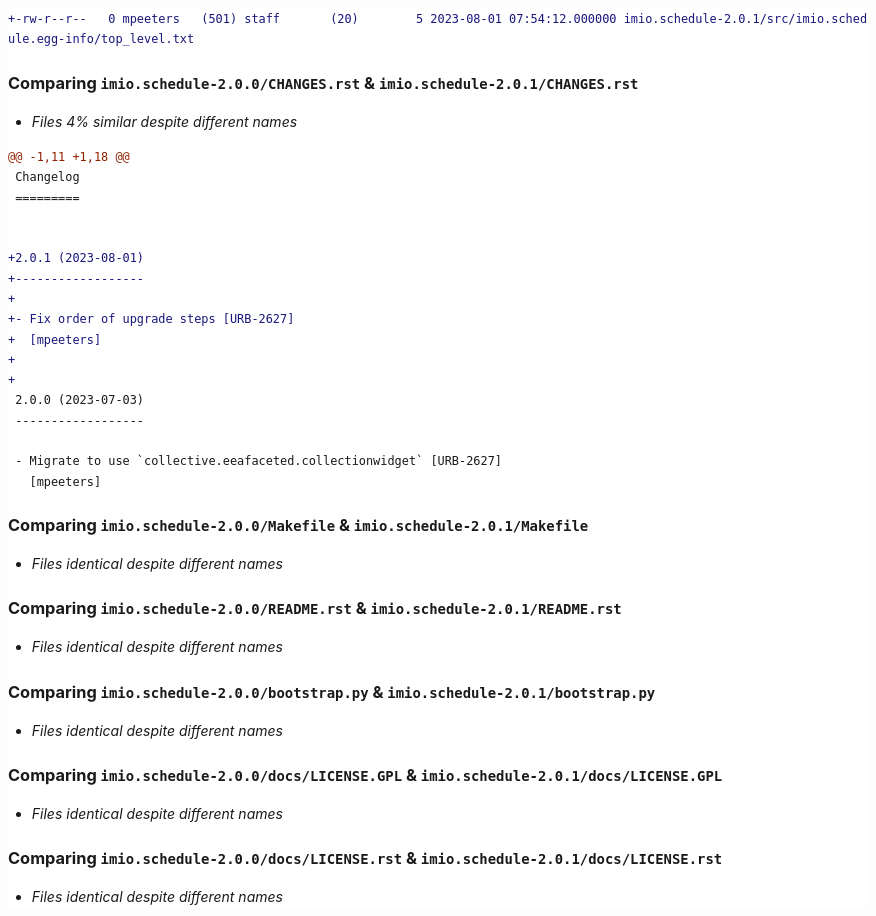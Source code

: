 ```diff
+-rw-r--r--   0 mpeeters   (501) staff       (20)        5 2023-08-01 07:54:12.000000 imio.schedule-2.0.1/src/imio.schedule.egg-info/top_level.txt
```

### Comparing `imio.schedule-2.0.0/CHANGES.rst` & `imio.schedule-2.0.1/CHANGES.rst`

 * *Files 4% similar despite different names*

```diff
@@ -1,11 +1,18 @@
 Changelog
 =========
 
 
+2.0.1 (2023-08-01)
+------------------
+
+- Fix order of upgrade steps [URB-2627]
+  [mpeeters]
+
+
 2.0.0 (2023-07-03)
 ------------------
 
 - Migrate to use `collective.eeafaceted.collectionwidget` [URB-2627]
   [mpeeters]
```

### Comparing `imio.schedule-2.0.0/Makefile` & `imio.schedule-2.0.1/Makefile`

 * *Files identical despite different names*

### Comparing `imio.schedule-2.0.0/README.rst` & `imio.schedule-2.0.1/README.rst`

 * *Files identical despite different names*

### Comparing `imio.schedule-2.0.0/bootstrap.py` & `imio.schedule-2.0.1/bootstrap.py`

 * *Files identical despite different names*

### Comparing `imio.schedule-2.0.0/docs/LICENSE.GPL` & `imio.schedule-2.0.1/docs/LICENSE.GPL`

 * *Files identical despite different names*

### Comparing `imio.schedule-2.0.0/docs/LICENSE.rst` & `imio.schedule-2.0.1/docs/LICENSE.rst`

 * *Files identical despite different names*
